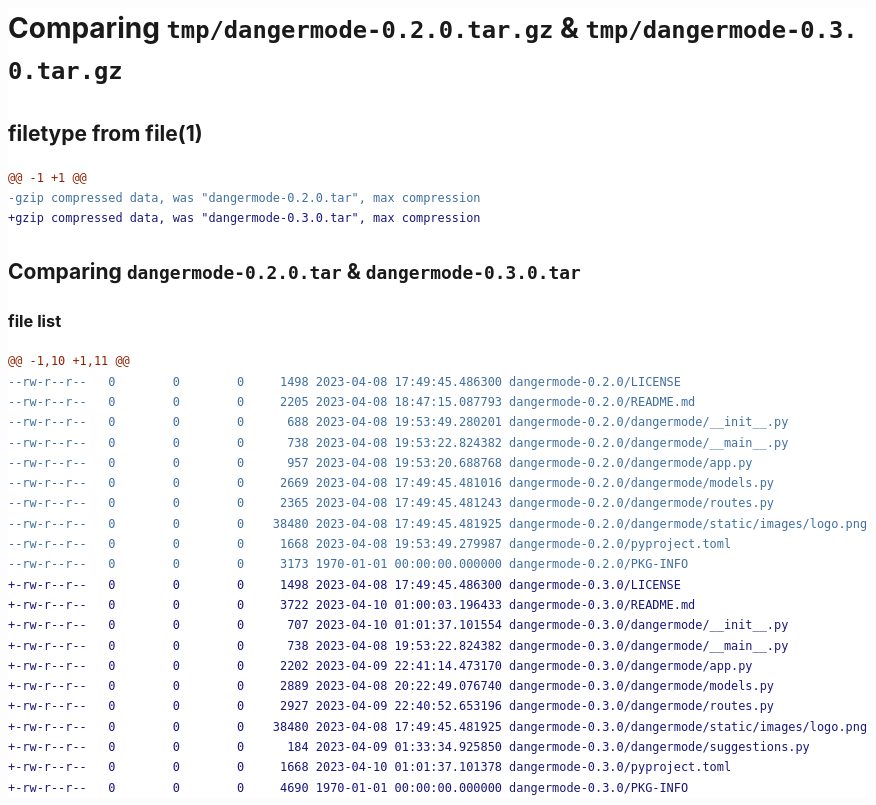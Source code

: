 # Comparing `tmp/dangermode-0.2.0.tar.gz` & `tmp/dangermode-0.3.0.tar.gz`

## filetype from file(1)

```diff
@@ -1 +1 @@
-gzip compressed data, was "dangermode-0.2.0.tar", max compression
+gzip compressed data, was "dangermode-0.3.0.tar", max compression
```

## Comparing `dangermode-0.2.0.tar` & `dangermode-0.3.0.tar`

### file list

```diff
@@ -1,10 +1,11 @@
--rw-r--r--   0        0        0     1498 2023-04-08 17:49:45.486300 dangermode-0.2.0/LICENSE
--rw-r--r--   0        0        0     2205 2023-04-08 18:47:15.087793 dangermode-0.2.0/README.md
--rw-r--r--   0        0        0      688 2023-04-08 19:53:49.280201 dangermode-0.2.0/dangermode/__init__.py
--rw-r--r--   0        0        0      738 2023-04-08 19:53:22.824382 dangermode-0.2.0/dangermode/__main__.py
--rw-r--r--   0        0        0      957 2023-04-08 19:53:20.688768 dangermode-0.2.0/dangermode/app.py
--rw-r--r--   0        0        0     2669 2023-04-08 17:49:45.481016 dangermode-0.2.0/dangermode/models.py
--rw-r--r--   0        0        0     2365 2023-04-08 17:49:45.481243 dangermode-0.2.0/dangermode/routes.py
--rw-r--r--   0        0        0    38480 2023-04-08 17:49:45.481925 dangermode-0.2.0/dangermode/static/images/logo.png
--rw-r--r--   0        0        0     1668 2023-04-08 19:53:49.279987 dangermode-0.2.0/pyproject.toml
--rw-r--r--   0        0        0     3173 1970-01-01 00:00:00.000000 dangermode-0.2.0/PKG-INFO
+-rw-r--r--   0        0        0     1498 2023-04-08 17:49:45.486300 dangermode-0.3.0/LICENSE
+-rw-r--r--   0        0        0     3722 2023-04-10 01:00:03.196433 dangermode-0.3.0/README.md
+-rw-r--r--   0        0        0      707 2023-04-10 01:01:37.101554 dangermode-0.3.0/dangermode/__init__.py
+-rw-r--r--   0        0        0      738 2023-04-08 19:53:22.824382 dangermode-0.3.0/dangermode/__main__.py
+-rw-r--r--   0        0        0     2202 2023-04-09 22:41:14.473170 dangermode-0.3.0/dangermode/app.py
+-rw-r--r--   0        0        0     2889 2023-04-08 20:22:49.076740 dangermode-0.3.0/dangermode/models.py
+-rw-r--r--   0        0        0     2927 2023-04-09 22:40:52.653196 dangermode-0.3.0/dangermode/routes.py
+-rw-r--r--   0        0        0    38480 2023-04-08 17:49:45.481925 dangermode-0.3.0/dangermode/static/images/logo.png
+-rw-r--r--   0        0        0      184 2023-04-09 01:33:34.925850 dangermode-0.3.0/dangermode/suggestions.py
+-rw-r--r--   0        0        0     1668 2023-04-10 01:01:37.101378 dangermode-0.3.0/pyproject.toml
+-rw-r--r--   0        0        0     4690 1970-01-01 00:00:00.000000 dangermode-0.3.0/PKG-INFO
```
